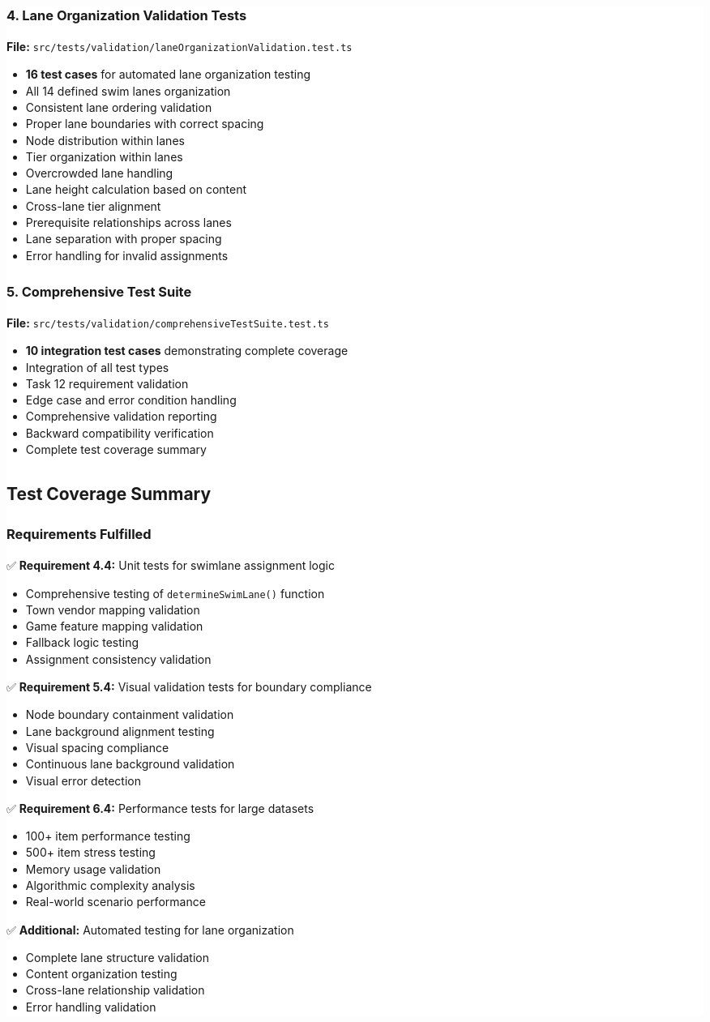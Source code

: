 ### 4. Lane Organization Validation Tests
**File:** `src/tests/validation/laneOrganizationValidation.test.ts`
- **16 test cases** for automated lane organization testing
- All 14 defined swim lanes organization
- Consistent lane ordering validation
- Proper lane boundaries with correct spacing
- Node distribution within lanes
- Tier organization within lanes
- Overcrowded lane handling
- Lane height calculation based on content
- Cross-lane tier alignment
- Prerequisite relationships across lanes
- Lane separation with proper spacing
- Error handling for invalid assignments

### 5. Comprehensive Test Suite
**File:** `src/tests/validation/comprehensiveTestSuite.test.ts`
- **10 integration test cases** demonstrating complete coverage
- Integration of all test types
- Task 12 requirement validation
- Edge case and error condition handling
- Comprehensive validation reporting
- Backward compatibility verification
- Complete test coverage summary

## Test Coverage Summary

### Requirements Fulfilled
✅ **Requirement 4.4:** Unit tests for swimlane assignment logic
- Comprehensive testing of `determineSwimLane()` function
- Town vendor mapping validation
- Game feature mapping validation
- Fallback logic testing
- Assignment consistency validation

✅ **Requirement 5.4:** Visual validation tests for boundary compliance
- Node boundary containment validation
- Lane background alignment testing
- Visual spacing compliance
- Continuous lane background validation
- Visual error detection

✅ **Requirement 6.4:** Performance tests for large datasets
- 100+ item performance testing
- 500+ item stress testing
- Memory usage validation
- Algorithmic complexity analysis
- Real-world scenario performance

✅ **Additional:** Automated testing for lane organization
- Complete lane structure validation
- Content organization testing
- Cross-lane relationship validation
- Error handling validation
